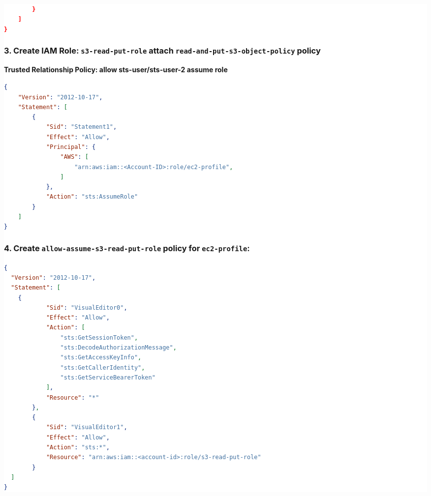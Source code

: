 ```json
        }
    ]
}
```

### 3. Create IAM Role: `s3-read-put-role` attach `read-and-put-s3-object-policy` policy

**Trusted Relationship Policy: allow sts-user/sts-user-2 assume role**
```json
{
    "Version": "2012-10-17",
    "Statement": [
        {
            "Sid": "Statement1",
            "Effect": "Allow",
            "Principal": {
                "AWS": [
                    "arn:aws:iam::<Account-ID>:role/ec2-profile",
                ]
            },
            "Action": "sts:AssumeRole"
        }
    ]
}
```

### 4. Create `allow-assume-s3-read-put-role` policy for `ec2-profile`:
```json
{
  "Version": "2012-10-17",
  "Statement": [
    {
            "Sid": "VisualEditor0",
            "Effect": "Allow",
            "Action": [
                "sts:GetSessionToken",
                "sts:DecodeAuthorizationMessage",
                "sts:GetAccessKeyInfo",
                "sts:GetCallerIdentity",
                "sts:GetServiceBearerToken"
            ],
            "Resource": "*"
        },
        {
            "Sid": "VisualEditor1",
            "Effect": "Allow",
            "Action": "sts:*",
            "Resource": "arn:aws:iam::<account-id>:role/s3-read-put-role"
        }
  ]
}
```
